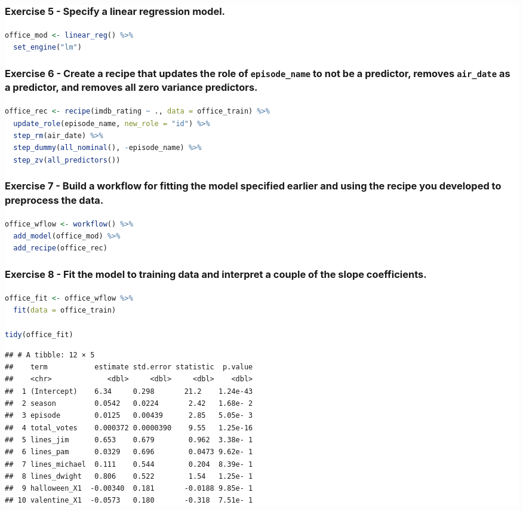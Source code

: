 ### Exercise 5 - Specify a linear regression model.

``` r
office_mod <- linear_reg() %>%
  set_engine("lm")
```

### Exercise 6 - Create a recipe that updates the role of `episode_name` to not be a predictor, removes `air_date` as a predictor, and removes all zero variance predictors.

``` r
office_rec <- recipe(imdb_rating ~ ., data = office_train) %>%
  update_role(episode_name, new_role = "id") %>%
  step_rm(air_date) %>%
  step_dummy(all_nominal(), -episode_name) %>%
  step_zv(all_predictors())
```

### Exercise 7 - Build a workflow for fitting the model specified earlier and using the recipe you developed to preprocess the data.

``` r
office_wflow <- workflow() %>%
  add_model(office_mod) %>%
  add_recipe(office_rec)
```

### Exercise 8 - Fit the model to training data and interpret a couple of the slope coefficients.

``` r
office_fit <- office_wflow %>%
  fit(data = office_train)

tidy(office_fit)
```

    ## # A tibble: 12 × 5
    ##    term           estimate std.error statistic  p.value
    ##    <chr>             <dbl>     <dbl>     <dbl>    <dbl>
    ##  1 (Intercept)    6.34     0.298       21.2    1.24e-43
    ##  2 season         0.0542   0.0224       2.42   1.68e- 2
    ##  3 episode        0.0125   0.00439      2.85   5.05e- 3
    ##  4 total_votes    0.000372 0.0000390    9.55   1.25e-16
    ##  5 lines_jim      0.653    0.679        0.962  3.38e- 1
    ##  6 lines_pam      0.0329   0.696        0.0473 9.62e- 1
    ##  7 lines_michael  0.111    0.544        0.204  8.39e- 1
    ##  8 lines_dwight   0.806    0.522        1.54   1.25e- 1
    ##  9 halloween_X1  -0.00340  0.181       -0.0188 9.85e- 1
    ## 10 valentine_X1  -0.0573   0.180       -0.318  7.51e- 1